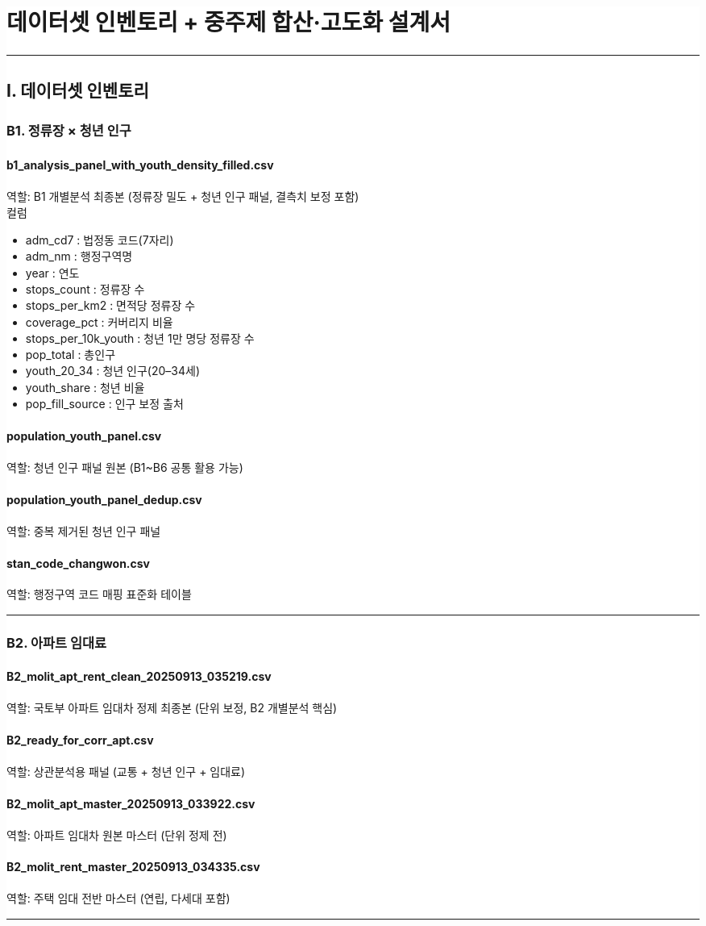 # 데이터셋 인벤토리 + 중주제 합산·고도화 설계서

---

## Ⅰ. 데이터셋 인벤토리

### B1. 정류장 × 청년 인구

#### b1_analysis_panel_with_youth_density_filled.csv
역할: B1 개별분석 최종본 (정류장 밀도 + 청년 인구 패널, 결측치 보정 포함)  
컬럼
- adm_cd7 : 법정동 코드(7자리)
- adm_nm : 행정구역명
- year : 연도
- stops_count : 정류장 수
- stops_per_km2 : 면적당 정류장 수
- coverage_pct : 커버리지 비율
- stops_per_10k_youth : 청년 1만 명당 정류장 수
- pop_total : 총인구
- youth_20_34 : 청년 인구(20–34세)
- youth_share : 청년 비율
- pop_fill_source : 인구 보정 출처

#### population_youth_panel.csv
역할: 청년 인구 패널 원본 (B1~B6 공통 활용 가능)

#### population_youth_panel_dedup.csv
역할: 중복 제거된 청년 인구 패널

#### stan_code_changwon.csv
역할: 행정구역 코드 매핑 표준화 테이블

---

### B2. 아파트 임대료

#### B2_molit_apt_rent_clean_20250913_035219.csv
역할: 국토부 아파트 임대차 정제 최종본 (단위 보정, B2 개별분석 핵심)

#### B2_ready_for_corr_apt.csv
역할: 상관분석용 패널 (교통 + 청년 인구 + 임대료)

#### B2_molit_apt_master_20250913_033922.csv
역할: 아파트 임대차 원본 마스터 (단위 정제 전)

#### B2_molit_rent_master_20250913_034335.csv
역할: 주택 임대 전반 마스터 (연립, 다세대 포함)

---

